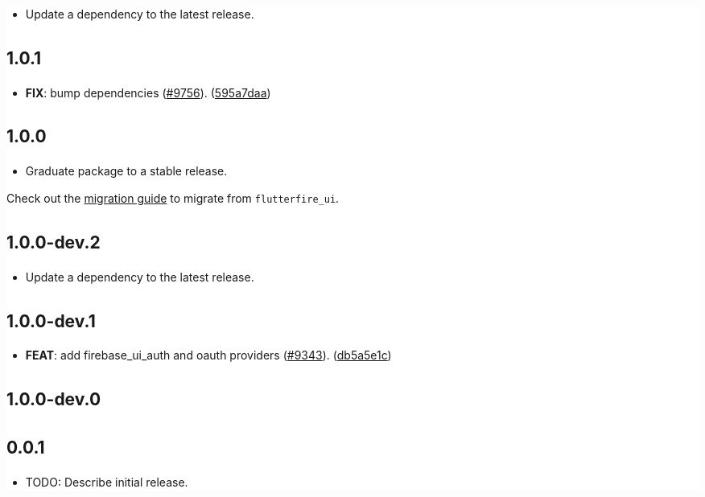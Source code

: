  - Update a dependency to the latest release.

## 1.0.1

 - **FIX**: bump dependencies ([#9756](https://github.com/firebase/flutterfire/issues/9756)). ([595a7daa](https://github.com/firebase/flutterfire/commit/595a7daa3e856cad152463e543d152f71f61cee9))

## 1.0.0

- Graduate package to a stable release.

Check out the [migration guide](https://github.com/firebase/flutterfire/blob/master/packages/firebase_ui_auth/doc/migration.md) to migrate from `flutterfire_ui`.

## 1.0.0-dev.2

 - Update a dependency to the latest release.

## 1.0.0-dev.1

 - **FEAT**: add firebase_ui_auth and oauth providers ([#9343](https://github.com/firebase/flutterfire/issues/9343)). ([db5a5e1c](https://github.com/firebase/flutterfire/commit/db5a5e1c37defa47f18784176d165e3546efa778))

## 1.0.0-dev.0

## 0.0.1

* TODO: Describe initial release.
